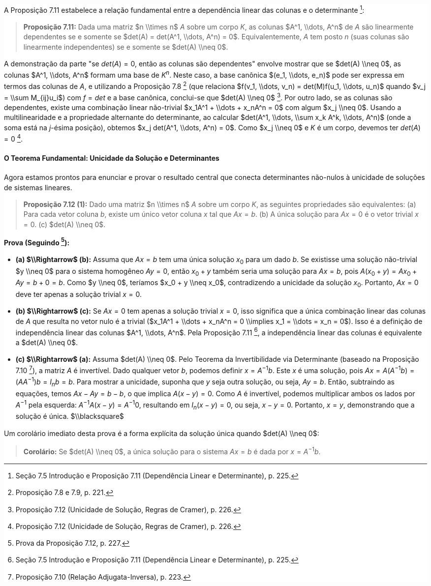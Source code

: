 A Proposição 7.11 estabelece a relação fundamental entre a dependência linear das colunas e o determinante [^21]:

> **Proposição 7.11:** Dada uma matriz $n \\times n$ $A$ sobre um corpo $K$, as colunas $A^1, \\dots, A^n$ de $A$ são linearmente dependentes se e somente se $det(A) = det(A^1, \\dots, A^n) = 0$. Equivalentemente, $A$ tem posto $n$ (suas colunas são linearmente independentes) se e somente se $det(A) \\neq 0$.

A demonstração da parte "se $det(A) = 0$, então as colunas são dependentes" envolve mostrar que se $det(A) \\neq 0$, as colunas $A^1, \\dots, A^n$ formam uma base de $K^n$. Neste caso, a base canônica $(e_1, \\dots, e_n)$ pode ser expressa em termos das colunas de $A$, e utilizando a Proposição 7.8 [^17] (que relaciona $f(v_1, \\dots, v_n) = det(M)f(u_1, \\dots, u_n)$ quando $v_j = \\sum M_{ij}u_i$) com $f=det$ e a base canônica, conclui-se que $det(A) \\neq 0$ [^22]. Por outro lado, se as colunas são dependentes, existe uma combinação linear não-trivial $x_1A^1 + \\dots + x_nA^n = 0$ com algum $x_j \\neq 0$. Usando a multilinearidade e a propriedade alternante do determinante, ao calcular $det(A^1, \\dots, \\sum x_k A^k, \\dots, A^n)$ (onde a soma está na $j$-ésima posição), obtemos $x_j det(A^1, \\dots, A^n) = 0$. Como $x_j \\neq 0$ e $K$ é um corpo, devemos ter $det(A) = 0$ [^22].

#### O Teorema Fundamental: Unicidade da Solução e Determinantes

Agora estamos prontos para enunciar e provar o resultado central que conecta determinantes não-nulos à unicidade de soluções de sistemas lineares.

> **Proposição 7.12 (1):** Dado uma matriz $n \\times n$ $A$ sobre um corpo $K$, as seguintes propriedades são equivalentes:
> (a) Para cada vetor coluna $b$, existe um único vetor coluna $x$ tal que $Ax = b$.
> (b) A única solução para $Ax = 0$ é o vetor trivial $x = 0$.
> (c) $det(A) \\neq 0$.

**Prova (Seguindo [^23]):**

*   **(a) $\\Rightarrow$ (b):** Assuma que $Ax = b$ tem uma única solução $x_0$ para um dado $b$. Se existisse uma solução não-trivial $y \\neq 0$ para o sistema homogêneo $Ay = 0$, então $x_0 + y$ também seria uma solução para $Ax = b$, pois $A(x_0 + y) = Ax_0 + Ay = b + 0 = b$. Como $y \\neq 0$, teríamos $x_0 + y \\neq x_0$, contradizendo a unicidade da solução $x_0$. Portanto, $Ax = 0$ deve ter apenas a solução trivial $x = 0$.

*   **(b) $\\Rightarrow$ (c):** Se $Ax = 0$ tem apenas a solução trivial $x = 0$, isso significa que a única combinação linear das colunas de $A$ que resulta no vetor nulo é a trivial ($x_1A^1 + \\dots + x_nA^n = 0 \\implies x_1 = \\dots = x_n = 0$). Isso é a definição de independência linear das colunas $A^1, \\dots, A^n$. Pela Proposição 7.11 [^21], a independência linear das colunas é equivalente a $det(A) \\neq 0$.

*   **(c) $\\Rightarrow$ (a):** Assuma $det(A) \\neq 0$. Pelo Teorema da Invertibilidade via Determinante (baseado na Proposição 7.10 [^19]), a matriz $A$ é invertível. Dado qualquer vetor $b$, podemos definir $x = A^{-1}b$. Este $x$ é uma solução, pois $Ax = A(A^{-1}b) = (AA^{-1})b = I_n b = b$. Para mostrar a unicidade, suponha que $y$ seja outra solução, ou seja, $Ay = b$. Então, subtraindo as equações, temos $Ax - Ay = b - b$, o que implica $A(x-y) = 0$. Como $A$ é invertível, podemos multiplicar ambos os lados por $A^{-1}$ pela esquerda: $A^{-1}A(x-y) = A^{-1}0$, resultando em $I_n(x-y) = 0$, ou seja, $x-y = 0$. Portanto, $x = y$, demonstrando que a solução é única. $\\blacksquare$

Um corolário imediato desta prova é a forma explícita da solução única quando $det(A) \\neq 0$:

> **Corolário:** Se $det(A) \\neq 0$, a única solução para o sistema $Ax = b$ é dada por $x = A^{-1}b$.


[^1]: Capítulo 7, p. 205.
[^5]: Definição 7.3, p. 209.
[^6]: Proposição 7.3 e definição de mapa alternante, p. 210.
[^7]: Lemma 7.4 setup, p. 211.
[^8]: Lemma 7.4 e prova, p. 212.
[^9]: Definição 7.4, p. 213.
[^10]: Definição 7.5 e 7.6, p. 214.
[^11]: Definição de cofator e expansão de Laplace, p. 215.
[^12]: Lemma 7.5, p. 216.
[^13]: Teorema 7.6, p. 217.
[^14]: Corolário 7.7, p. 218.
[^17]: Proposição 7.8 e 7.9, p. 221.
[^18]: Definição 7.7 (Matriz Adjugata), p. 222.
[^19]: Proposição 7.10 (Relação Adjugata-Inversa), p. 223.
[^20]: Prova da Proposição 7.10, pp. 223-224.
[^21]: Seção 7.5 Introdução e Proposição 7.11 (Dependência Linear e Determinante), p. 225.
[^22]: Proposição 7.12 (Unicidade de Solução, Regras de Cramer), p. 226.
[^23]: Prova da Proposição 7.12, p. 227.